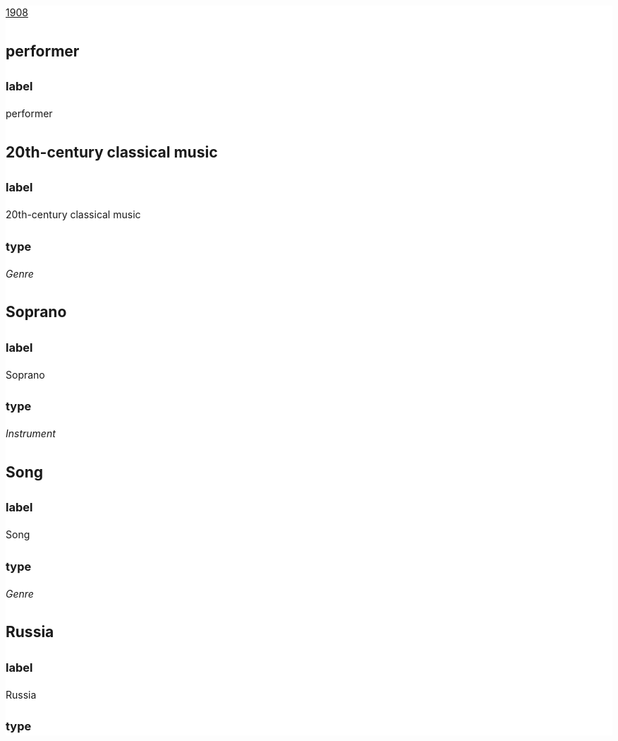 
[1908](#1908)

## performer

### label


performer

## 20th-century classical music

### label


20th-century classical music

### type


*Genre*

## Soprano

### label


Soprano

### type


*Instrument*

## Song

### label


Song

### type


*Genre*

## Russia

### label


Russia

### type
